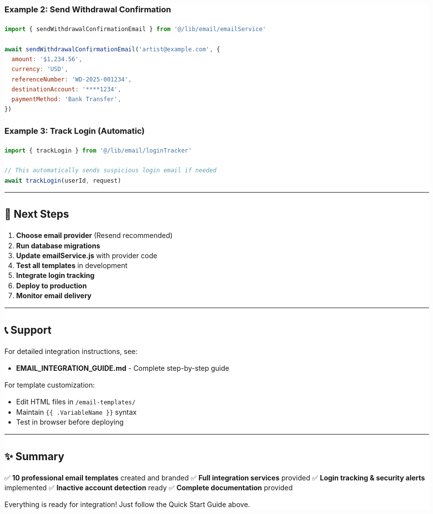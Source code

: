 ### Example 2: Send Withdrawal Confirmation

```javascript
import { sendWithdrawalConfirmationEmail } from '@/lib/email/emailService'

await sendWithdrawalConfirmationEmail('artist@example.com', {
  amount: '$1,234.56',
  currency: 'USD',
  referenceNumber: 'WD-2025-001234',
  destinationAccount: '****1234',
  paymentMethod: 'Bank Transfer',
})
```

### Example 3: Track Login (Automatic)

```javascript
import { trackLogin } from '@/lib/email/loginTracker'

// This automatically sends suspicious login email if needed
await trackLogin(userId, request)
```

---

## 🎯 Next Steps

1. **Choose email provider** (Resend recommended)
2. **Run database migrations**
3. **Update emailService.js** with provider code
4. **Test all templates** in development
5. **Integrate login tracking**
6. **Deploy to production**
7. **Monitor email delivery**

---

## 📞 Support

For detailed integration instructions, see:
- **EMAIL_INTEGRATION_GUIDE.md** - Complete step-by-step guide

For template customization:
- Edit HTML files in `/email-templates/`
- Maintain `{{ .VariableName }}` syntax
- Test in browser before deploying

---

## ✨ Summary

✅ **10 professional email templates** created and branded
✅ **Full integration services** provided
✅ **Login tracking & security alerts** implemented
✅ **Inactive account detection** ready
✅ **Complete documentation** provided

Everything is ready for integration! Just follow the Quick Start Guide above.
